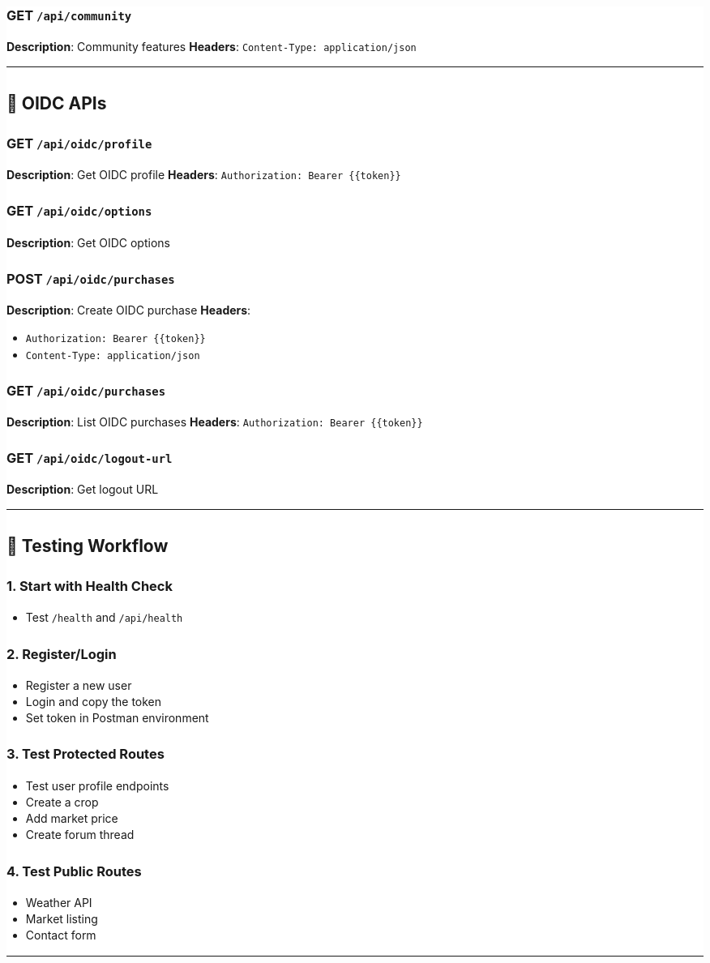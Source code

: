 ### **GET** `/api/community`
**Description**: Community features
**Headers**: `Content-Type: application/json`

---

## 🔑 OIDC APIs

### **GET** `/api/oidc/profile`
**Description**: Get OIDC profile
**Headers**: `Authorization: Bearer {{token}}`

### **GET** `/api/oidc/options`
**Description**: Get OIDC options

### **POST** `/api/oidc/purchases`
**Description**: Create OIDC purchase
**Headers**: 
- `Authorization: Bearer {{token}}`
- `Content-Type: application/json`

### **GET** `/api/oidc/purchases`
**Description**: List OIDC purchases
**Headers**: `Authorization: Bearer {{token}}`

### **GET** `/api/oidc/logout-url`
**Description**: Get logout URL

---

## 📝 Testing Workflow

### 1. **Start with Health Check**
- Test `/health` and `/api/health`

### 2. **Register/Login**
- Register a new user
- Login and copy the token
- Set token in Postman environment

### 3. **Test Protected Routes**
- Test user profile endpoints
- Create a crop
- Add market price
- Create forum thread

### 4. **Test Public Routes**
- Weather API
- Market listing
- Contact form

---